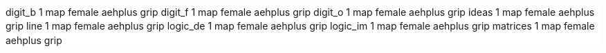    <td style="text-align:left;"> digit_b </td>
   <td style="text-align:right;"> 1 </td>
  </tr>
  <tr>
   <td style="text-align:left;"> map </td>
   <td style="text-align:left;"> female </td>
   <td style="text-align:left;"> aehplus </td>
   <td style="text-align:left;"> grip </td>
   <td style="text-align:left;"> digit_f </td>
   <td style="text-align:right;"> 1 </td>
  </tr>
  <tr>
   <td style="text-align:left;"> map </td>
   <td style="text-align:left;"> female </td>
   <td style="text-align:left;"> aehplus </td>
   <td style="text-align:left;"> grip </td>
   <td style="text-align:left;"> digit_o </td>
   <td style="text-align:right;"> 1 </td>
  </tr>
  <tr>
   <td style="text-align:left;"> map </td>
   <td style="text-align:left;"> female </td>
   <td style="text-align:left;"> aehplus </td>
   <td style="text-align:left;"> grip </td>
   <td style="text-align:left;"> ideas </td>
   <td style="text-align:right;"> 1 </td>
  </tr>
  <tr>
   <td style="text-align:left;"> map </td>
   <td style="text-align:left;"> female </td>
   <td style="text-align:left;"> aehplus </td>
   <td style="text-align:left;"> grip </td>
   <td style="text-align:left;"> line </td>
   <td style="text-align:right;"> 1 </td>
  </tr>
  <tr>
   <td style="text-align:left;"> map </td>
   <td style="text-align:left;"> female </td>
   <td style="text-align:left;"> aehplus </td>
   <td style="text-align:left;"> grip </td>
   <td style="text-align:left;"> logic_de </td>
   <td style="text-align:right;"> 1 </td>
  </tr>
  <tr>
   <td style="text-align:left;"> map </td>
   <td style="text-align:left;"> female </td>
   <td style="text-align:left;"> aehplus </td>
   <td style="text-align:left;"> grip </td>
   <td style="text-align:left;"> logic_im </td>
   <td style="text-align:right;"> 1 </td>
  </tr>
  <tr>
   <td style="text-align:left;"> map </td>
   <td style="text-align:left;"> female </td>
   <td style="text-align:left;"> aehplus </td>
   <td style="text-align:left;"> grip </td>
   <td style="text-align:left;"> matrices </td>
   <td style="text-align:right;"> 1 </td>
  </tr>
  <tr>
   <td style="text-align:left;"> map </td>
   <td style="text-align:left;"> female </td>
   <td style="text-align:left;"> aehplus </td>
   <td style="text-align:left;"> grip </td>